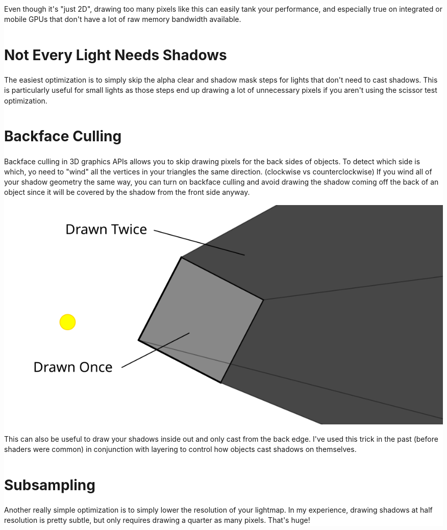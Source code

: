 Even though it's "just 2D", drawing too many pixels like this can easily tank your performance, and especially true on integrated or mobile GPUs that don't have a lot of raw memory bandwidth available.

# Not Every Light Needs Shadows

The easiest optimization is to simply skip the alpha clear and shadow mask steps for lights that don't need to cast shadows. This is particularly useful for small lights as those steps end up drawing a lot of unnecessary pixels if you aren't using the scissor test optimization.

# Backface Culling

Backface culling in 3D graphics APIs allows you to skip drawing pixels for the back sides of objects. To detect which side is which, yo need to "wind" all the vertices in your triangles the same direction. (clockwise vs counterclockwise) If you wind all of your shadow geometry the same way, you can turn on backface culling and avoid drawing the shadow coming off the back of an object since it will be covered by the shadow from the front side anyway.

![backface culling](images/lighting-2d/backface-culling.svg)

This can also be useful to draw your shadows inside out and only cast from the back edge. I've used this trick in the past (before shaders were common) in conjunction with layering to control how objects cast shadows on themselves.

# Subsampling

Another really simple optimization is to simply lower the resolution of your lightmap. In my experience, drawing shadows at half resolution is pretty subtle, but only requires drawing a quarter as many pixels. That's huge!
